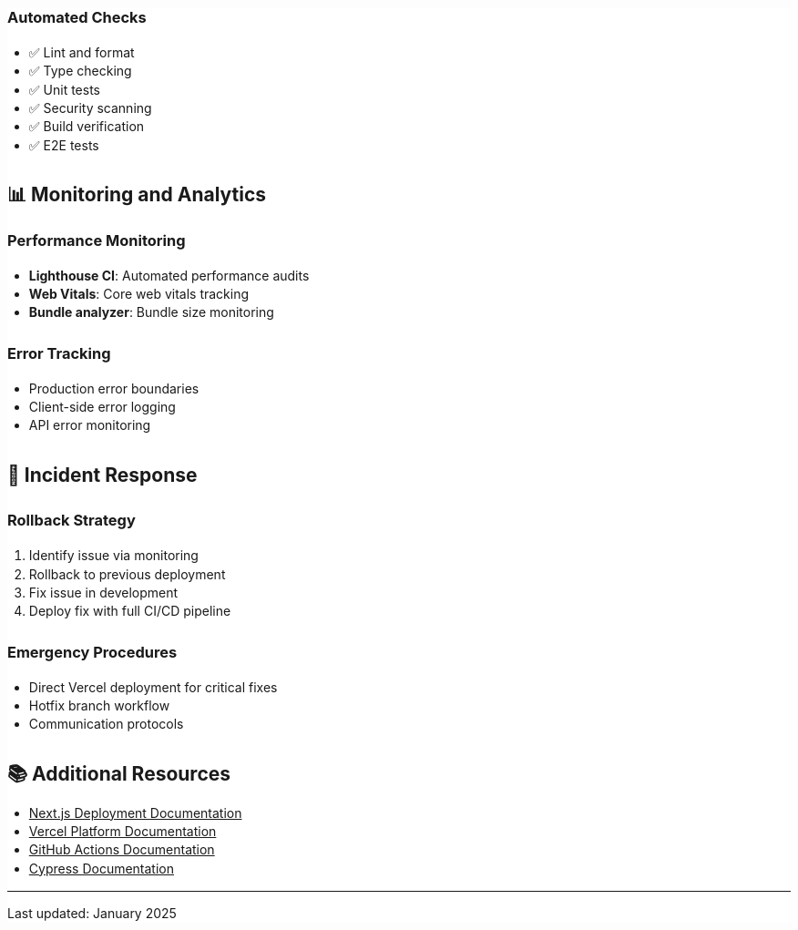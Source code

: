### Automated Checks
- ✅ Lint and format
- ✅ Type checking
- ✅ Unit tests
- ✅ Security scanning
- ✅ Build verification
- ✅ E2E tests

## 📊 Monitoring and Analytics

### Performance Monitoring
- **Lighthouse CI**: Automated performance audits
- **Web Vitals**: Core web vitals tracking
- **Bundle analyzer**: Bundle size monitoring

### Error Tracking
- Production error boundaries
- Client-side error logging
- API error monitoring

## 🚨 Incident Response

### Rollback Strategy
1. Identify issue via monitoring
2. Rollback to previous deployment
3. Fix issue in development
4. Deploy fix with full CI/CD pipeline

### Emergency Procedures
- Direct Vercel deployment for critical fixes
- Hotfix branch workflow
- Communication protocols

## 📚 Additional Resources

- [Next.js Deployment Documentation](https://nextjs.org/docs/deployment)
- [Vercel Platform Documentation](https://vercel.com/docs)
- [GitHub Actions Documentation](https://docs.github.com/en/actions)
- [Cypress Documentation](https://docs.cypress.io)

---

Last updated: January 2025